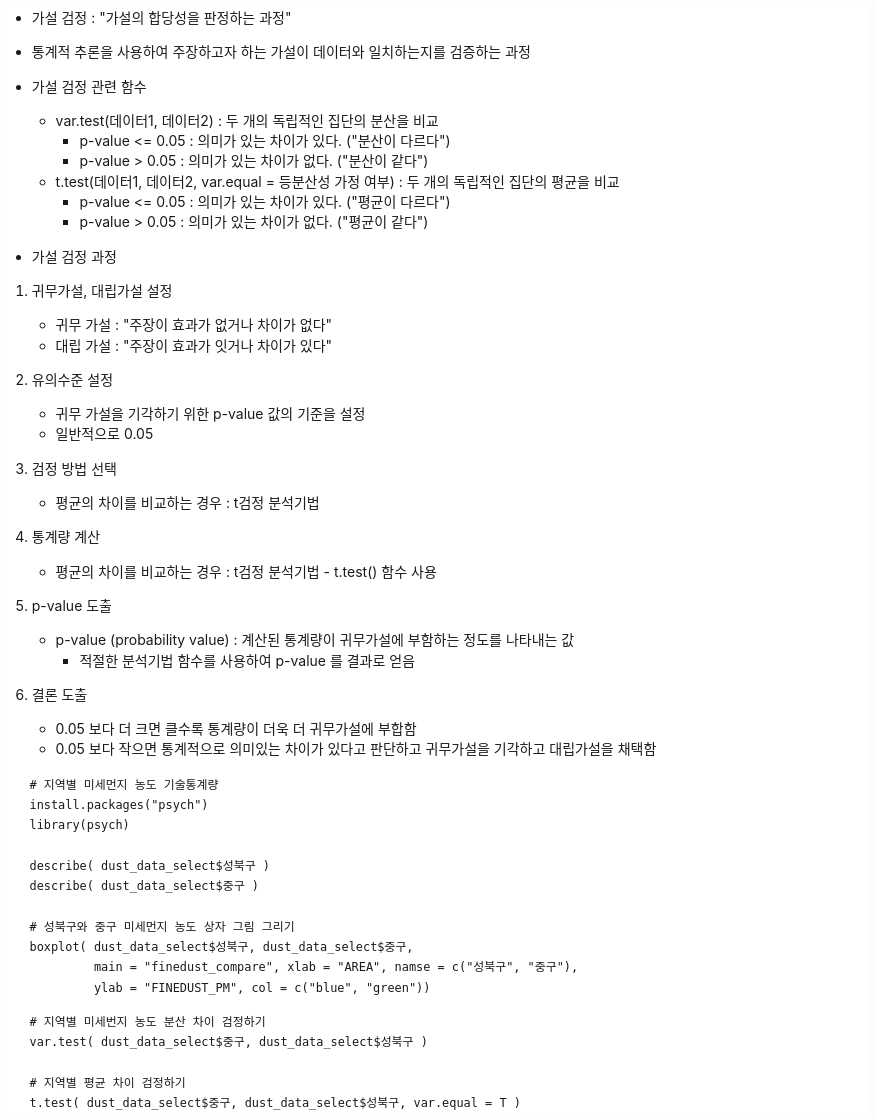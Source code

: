    * 가설 검정 : "가설의 합당성을 판정하는 과정"
   - 통계적 추론을 사용하여 주장하고자 하는 가설이 데이터와 일치하는지를 검증하는 과정
   - 가설 검정 관련 함수
      * var.test(데이터1, 데이터2) 
         : 두 개의 독립적인 집단의 분산을 비교
         - p-value <=  0.05 : 의미가 있는 차이가 있다. ("분산이 다르다")
         - p-value >   0.05 : 의미가 있는 차이가 없다. ("분산이 같다")
      * t.test(데이터1, 데이터2, var.equal = 등분산성 가정 여부)
         : 두 개의 독립적인 집단의 평균을 비교
         - p-value <=  0.05 : 의미가 있는 차이가 있다. ("평균이 다르다")
         - p-value >   0.05 : 의미가 있는 차이가 없다. ("평균이 같다")

   - 가설 검정 과정
   1. 귀무가설, 대립가설 설정
      - 귀무 가설 : "주장이 효과가 없거나 차이가 없다"
      - 대립 가설 : "주장이 효과가 잇거나 차이가 있다"
   2. 유의수준 설정
      - 귀무 가설을 기각하기 위한 p-value 값의 기준을 설정
      - 일반적으로 0.05
   3. 검정 방법 선택
      - 평균의 차이를 비교하는 경우 : t검정 분석기법
  
   4. 통계량 계산
      - 평균의 차이를 비교하는 경우 : t검정 분석기법 - t.test() 함수 사용

   5. p-value 도출
      - p-value (probability value)
        : 계산된 통계량이 귀무가설에 부함하는 정도를 나타내는 값
         * 적절한 분석기법 함수를 사용하여 p-value 를 결과로 얻음

   6. 결론 도출
        * 0.05 보다 더 크면 클수록 통계량이 더욱 더 귀무가설에 부합함
        * 0.05 보다 작으면 통계적으로 의미있는 차이가 있다고 판단하고 귀무가설을 기각하고 대립가설을 채택함 

  

   ```
      # 지역별 미세먼지 농도 기술통계량 
      install.packages("psych")
      library(psych)

      describe( dust_data_select$성북구 )
      describe( dust_data_select$중구 )

      # 성북구와 중구 미세먼지 농도 상자 그림 그리기
      boxplot( dust_data_select$성북구, dust_data_select$중구,
               main = "finedust_compare", xlab = "AREA", namse = c("성북구", "중구"),
               ylab = "FINEDUST_PM", col = c("blue", "green"))                                                          

   ```

   ```
      # 지역별 미세번지 농도 분산 차이 검정하기
      var.test( dust_data_select$중구, dust_data_select$성북구 )

      # 지역별 평균 차이 검정하기
      t.test( dust_data_select$중구, dust_data_select$성북구, var.equal = T )

   ```
